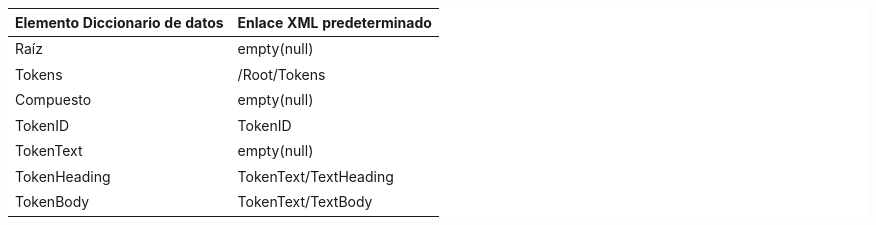 | **Elemento Diccionario de datos** | **Enlace XML predeterminado** |
|---|---|
| Raíz | empty(null) |
| Tokens | /Root/Tokens |
| Compuesto | empty(null) |
| TokenID | TokenID |
| TokenText | empty(null) |
| TokenHeading | TokenText/TextHeading |
| TokenBody | TokenText/TextBody |

